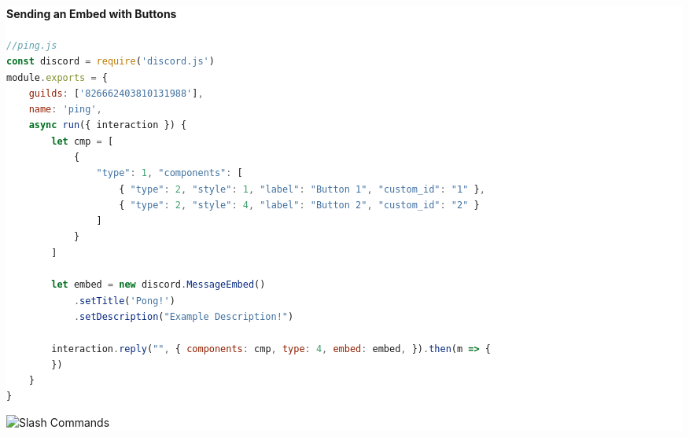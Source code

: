 #### Sending an Embed with Buttons

```javascript
//ping.js
const discord = require('discord.js')
module.exports = {
    guilds: ['826662403810131988'],
    name: 'ping',
    async run({ interaction }) {
        let cmp = [
            {
                "type": 1, "components": [
                    { "type": 2, "style": 1, "label": "Button 1", "custom_id": "1" },
                    { "type": 2, "style": 4, "label": "Button 2", "custom_id": "2" }
                ]
            }
        ]

        let embed = new discord.MessageEmbed()
            .setTitle('Pong!')
            .setDescription("Example Description!")

        interaction.reply("", { components: cmp, type: 4, embed: embed, }).then(m => {
        })
    }
}
```

![Slash Commands](https://i.imgur.com/7SoToK5.png)

